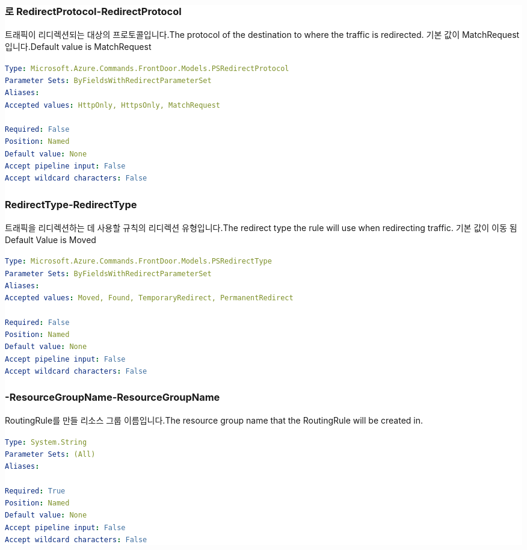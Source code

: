 ### <span data-ttu-id="9b255-164">로 RedirectProtocol</span><span class="sxs-lookup"><span data-stu-id="9b255-164">-RedirectProtocol</span></span>
<span data-ttu-id="9b255-165">트래픽이 리디렉션되는 대상의 프로토콜입니다.</span><span class="sxs-lookup"><span data-stu-id="9b255-165">The protocol of the destination to where the traffic is redirected.</span></span> <span data-ttu-id="9b255-166">기본 값이 MatchRequest입니다.</span><span class="sxs-lookup"><span data-stu-id="9b255-166">Default value is MatchRequest</span></span>

```yaml
Type: Microsoft.Azure.Commands.FrontDoor.Models.PSRedirectProtocol
Parameter Sets: ByFieldsWithRedirectParameterSet
Aliases:
Accepted values: HttpOnly, HttpsOnly, MatchRequest

Required: False
Position: Named
Default value: None
Accept pipeline input: False
Accept wildcard characters: False
```

### <span data-ttu-id="9b255-167">RedirectType</span><span class="sxs-lookup"><span data-stu-id="9b255-167">-RedirectType</span></span>
<span data-ttu-id="9b255-168">트래픽을 리디렉션하는 데 사용할 규칙의 리디렉션 유형입니다.</span><span class="sxs-lookup"><span data-stu-id="9b255-168">The redirect type the rule will use when redirecting traffic.</span></span> <span data-ttu-id="9b255-169">기본 값이 이동 됨</span><span class="sxs-lookup"><span data-stu-id="9b255-169">Default Value is Moved</span></span>

```yaml
Type: Microsoft.Azure.Commands.FrontDoor.Models.PSRedirectType
Parameter Sets: ByFieldsWithRedirectParameterSet
Aliases:
Accepted values: Moved, Found, TemporaryRedirect, PermanentRedirect

Required: False
Position: Named
Default value: None
Accept pipeline input: False
Accept wildcard characters: False
```

### <span data-ttu-id="9b255-170">-ResourceGroupName</span><span class="sxs-lookup"><span data-stu-id="9b255-170">-ResourceGroupName</span></span>
<span data-ttu-id="9b255-171">RoutingRule를 만들 리소스 그룹 이름입니다.</span><span class="sxs-lookup"><span data-stu-id="9b255-171">The resource group name that the RoutingRule will be created in.</span></span>

```yaml
Type: System.String
Parameter Sets: (All)
Aliases:

Required: True
Position: Named
Default value: None
Accept pipeline input: False
Accept wildcard characters: False
```
